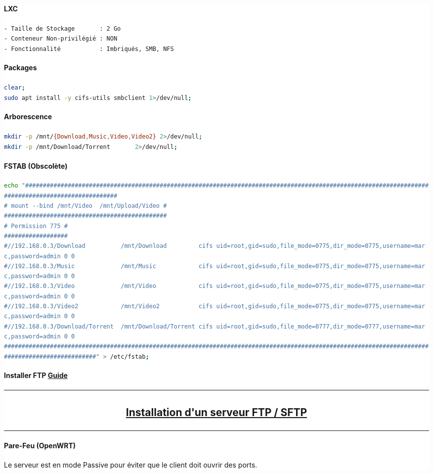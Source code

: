 #### LXC
```
- Taille de Stockage       : 2 Go
- Conteneur Non-privilégié : NON
- Fonctionnalité           : Imbriqués, SMB, NFS
```

#### Packages
```bash
clear;
sudo apt install -y cifs-utils smbclient 1>/dev/null;
```

#### Arborescence
```bash
mkdir -p /mnt/{Download,Music,Video,Video2} 2>/dev/null;
mkdir -p /mnt/Download/Torrent       2>/dev/null;
```

#### FSTAB (Obscolète)
```bash
echo "##################################################################################################################################################
# mount --bind /mnt/Video  /mnt/Upload/Video #
##############################################
# Permission 775 #
##################
#//192.168.0.3/Download          /mnt/Download         cifs uid=root,gid=sudo,file_mode=0775,dir_mode=0775,username=marc,password=admin 0 0
#//192.168.0.3/Music             /mnt/Music            cifs uid=root,gid=sudo,file_mode=0775,dir_mode=0775,username=marc,password=admin 0 0
#//192.168.0.3/Video             /mnt/Video            cifs uid=root,gid=sudo,file_mode=0775,dir_mode=0775,username=marc,password=admin 0 0
#//192.168.0.3/Video2            /mnt/Video2           cifs uid=root,gid=sudo,file_mode=0775,dir_mode=0775,username=marc,password=admin 0 0
#//192.168.0.3/Download/Torrent  /mnt/Download/Torrent cifs uid=root,gid=sudo,file_mode=0777,dir_mode=0777,username=marc,password=admin 0 0
##################################################################################################################################################" > /etc/fstab;
```

#### Installer FTP [Guide](http://vsftpd.beasts.org/vsftpd_conf.html)
---------------------------------------------------------------------------------------------------------------------
## <p align='center'> [Installation d'un serveur FTP / SFTP](https://infoloup.no-ip.org/ftps-vsftpd-debian10/) </p>

---------------------------------------------------------------------------------------------------------------------
#### Pare-Feu (OpenWRT)
Le serveur est en mode Passive pour éviter que le client doit ouvrir des ports. 

